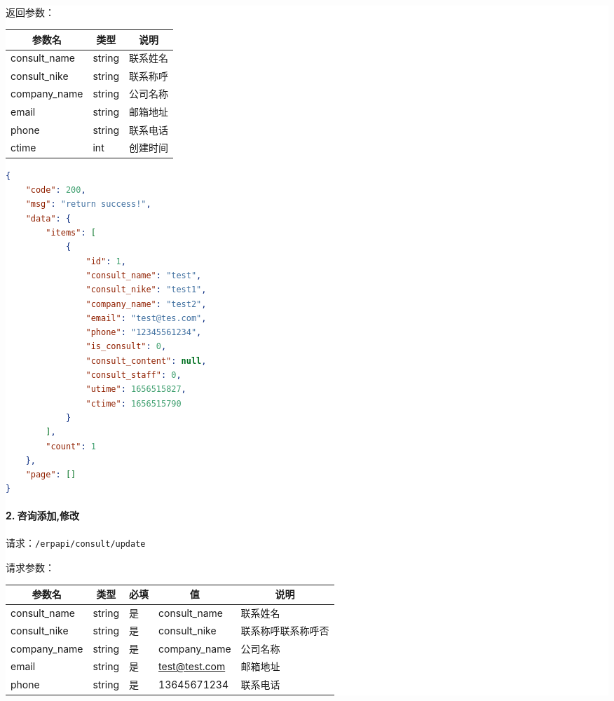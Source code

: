 返回参数：

| 参数名       | 类型   | 说明     |
| ------------ | ------ | -------- |
| consult_name | string | 联系姓名 |
| consult_nike | string | 联系称呼 |
| company_name | string | 公司名称 |
| email        | string | 邮箱地址 |
| phone        | string | 联系电话 |
| ctime        | int    | 创建时间 |



```json
{
    "code": 200,
    "msg": "return success!",
    "data": {
        "items": [
            {
                "id": 1,
                "consult_name": "test",
                "consult_nike": "test1",
                "company_name": "test2",
                "email": "test@tes.com",
                "phone": "12345561234",
                "is_consult": 0,
                "consult_content": null,
                "consult_staff": 0,
                "utime": 1656515827,
                "ctime": 1656515790
            }
        ],
        "count": 1
    },
    "page": []
}
```

#### 2. 咨询添加,修改

请求：`/erpapi/consult/update`

请求参数：

| 参数名       | 类型   | 必填 | 值            | 说明               |
| ------------ | ------ | ---- | ------------- | ------------------ |
| consult_name | string | 是   | consult_name  | 联系姓名           |
| consult_nike | string | 是   | consult_nike  | 联系称呼联系称呼否 |
| company_name | string | 是   | company_name  | 公司名称           |
| email        | string | 是   | test@test.com | 邮箱地址           |
| phone        | string | 是   | 13645671234   | 联系电话           |
